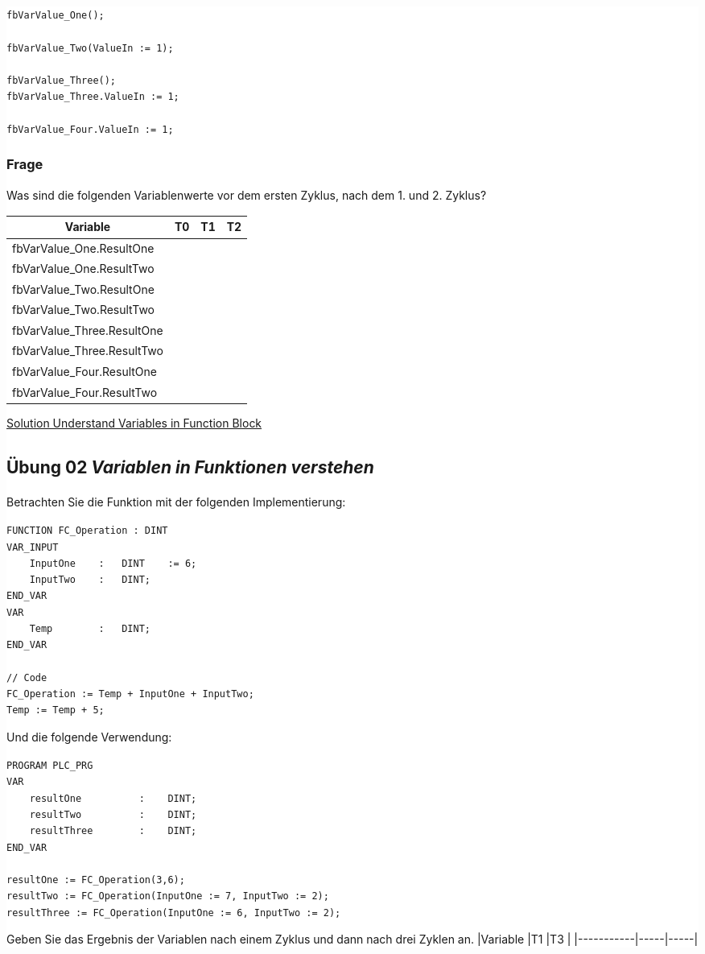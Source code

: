 ```iecst
fbVarValue_One();
    
fbVarValue_Two(ValueIn := 1);
    
fbVarValue_Three();
fbVarValue_Three.ValueIn := 1;
    
fbVarValue_Four.ValueIn := 1;
```

### Frage
Was sind die folgenden Variablenwerte vor dem ersten Zyklus, nach dem 1. und 2. Zyklus?

|Variable                  |T0   |T1   |T2   |
|--------------------------|-----|-----|-----|
|fbVarValue_One.ResultOne  |     |     |     |
|fbVarValue_One.ResultTwo  |     |     |     |
|fbVarValue_Two.ResultOne  |     |     |     |
|fbVarValue_Two.ResultTwo  |     |     |     |
|fbVarValue_Three.ResultOne|     |     |     |
|fbVarValue_Three.ResultTwo|     |     |     |
|fbVarValue_Four.ResultOne |     |     |     |
|fbVarValue_Four.ResultTwo |     |     |     |

[Solution Understand Variables in Function Block](#solution-understand-variables-in-function-block)

## Übung 02 *Variablen in Funktionen verstehen*
Betrachten Sie die Funktion mit der folgenden Implementierung:
```iecst
FUNCTION FC_Operation : DINT
VAR_INPUT
    InputOne    :   DINT    := 6;
    InputTwo    :   DINT;
END_VAR
VAR
    Temp        :   DINT;
END_VAR

// Code
FC_Operation := Temp + InputOne + InputTwo;
Temp := Temp + 5;
```
Und die folgende Verwendung:
```iecst
PROGRAM PLC_PRG
VAR
    resultOne          :    DINT; 
    resultTwo          :    DINT; 
    resultThree        :    DINT;    
END_VAR

resultOne := FC_Operation(3,6);
resultTwo := FC_Operation(InputOne := 7, InputTwo := 2);
resultThree := FC_Operation(InputOne := 6, InputTwo := 2);
```
Geben Sie das Ergebnis der Variablen nach einem Zyklus und dann nach drei Zyklen an.
|Variable   |T1   |T3   |
|-----------|-----|-----|